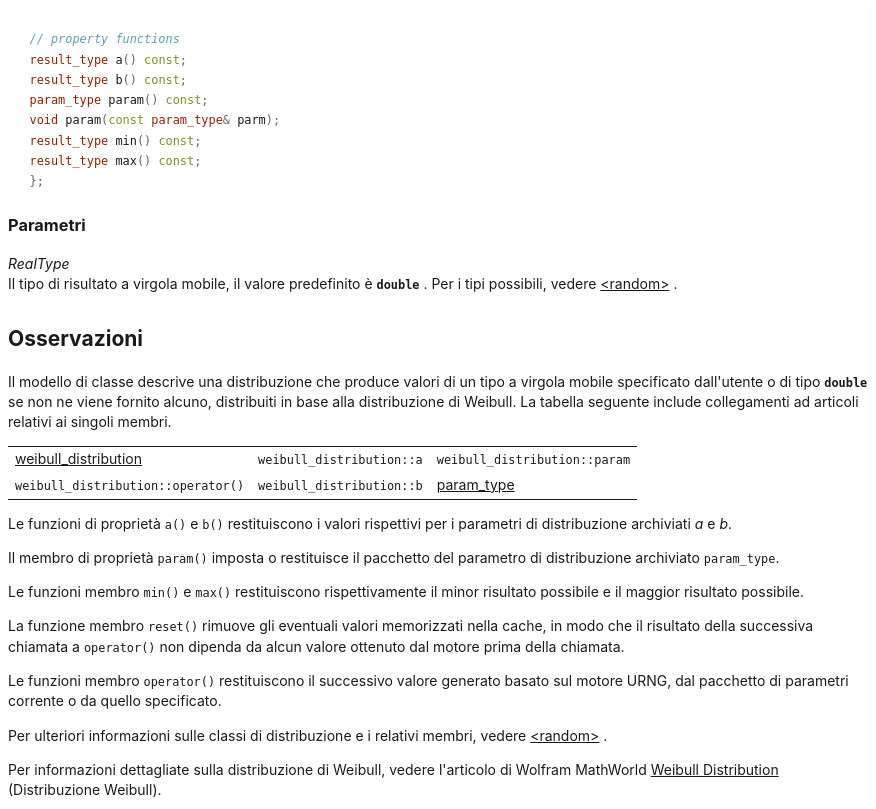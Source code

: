 ```cpp

   // property functions
   result_type a() const;
   result_type b() const;
   param_type param() const;
   void param(const param_type& parm);
   result_type min() const;
   result_type max() const;
   };
```

### <a name="parameters"></a>Parametri

*RealType*\
Il tipo di risultato a virgola mobile, il valore predefinito è **`double`** . Per i tipi possibili, vedere [\<random>](../standard-library/random.md) .

## <a name="remarks"></a>Osservazioni

Il modello di classe descrive una distribuzione che produce valori di un tipo a virgola mobile specificato dall'utente o di tipo **`double`** se non ne viene fornito alcuno, distribuiti in base alla distribuzione di Weibull. La tabella seguente include collegamenti ad articoli relativi ai singoli membri.

||||
|-|-|-|
|[weibull_distribution](#weibull_distribution)|`weibull_distribution::a`|`weibull_distribution::param`|
|`weibull_distribution::operator()`|`weibull_distribution::b`|[param_type](#param_type)|

Le funzioni di proprietà `a()` e `b()` restituiscono i valori rispettivi per i parametri di distribuzione archiviati *a* e *b*.

Il membro di proprietà `param()` imposta o restituisce il pacchetto del parametro di distribuzione archiviato `param_type`.

Le funzioni membro `min()` e `max()` restituiscono rispettivamente il minor risultato possibile e il maggior risultato possibile.

La funzione membro `reset()` rimuove gli eventuali valori memorizzati nella cache, in modo che il risultato della successiva chiamata a `operator()` non dipenda da alcun valore ottenuto dal motore prima della chiamata.

Le funzioni membro `operator()` restituiscono il successivo valore generato basato sul motore URNG, dal pacchetto di parametri corrente o da quello specificato.

Per ulteriori informazioni sulle classi di distribuzione e i relativi membri, vedere [\<random>](../standard-library/random.md) .

Per informazioni dettagliate sulla distribuzione di Weibull, vedere l'articolo di Wolfram MathWorld [Weibull Distribution](https://mathworld.wolfram.com/WeibullDistribution.html) (Distribuzione Weibull).
